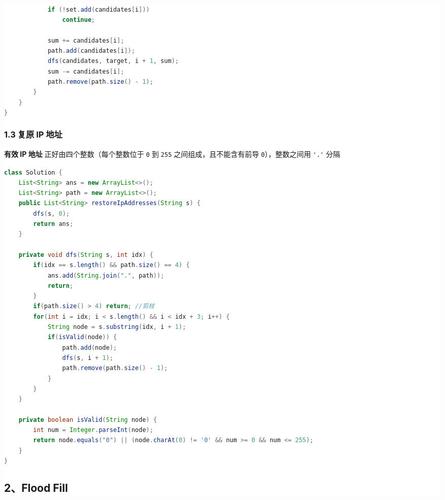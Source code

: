 ```java
            if (!set.add(candidates[i]))
                continue;

            sum += candidates[i];
            path.add(candidates[i]);
            dfs(candidates, target, i + 1, sum);
            sum -= candidates[i];
            path.remove(path.size() - 1);
        }
    }
}
```

### 1.3 复原 IP 地址

**有效 IP 地址** 正好由四个整数（每个整数位于 `0` 到 `255` 之间组成，且不能含有前导 `0`），整数之间用 `'.'` 分隔

```java
class Solution {
    List<String> ans = new ArrayList<>();
    List<String> path = new ArrayList<>();
    public List<String> restoreIpAddresses(String s) {
        dfs(s, 0);
        return ans;
    }

    private void dfs(String s, int idx) {
        if(idx == s.length() && path.size() == 4) {
            ans.add(String.join(".", path));
            return;
        }
        if(path.size() > 4) return; //剪枝
        for(int i = idx; i < s.length() && i < idx + 3; i++) {
            String node = s.substring(idx, i + 1);
            if(isValid(node)) {
                path.add(node);
                dfs(s, i + 1);
                path.remove(path.size() - 1);
            }
        }
    }

    private boolean isValid(String node) {
        int num = Integer.parseInt(node);
        return node.equals("0") || (node.charAt(0) != '0' && num >= 0 && num <= 255);
    }
}
```


## 2、Flood Fill
